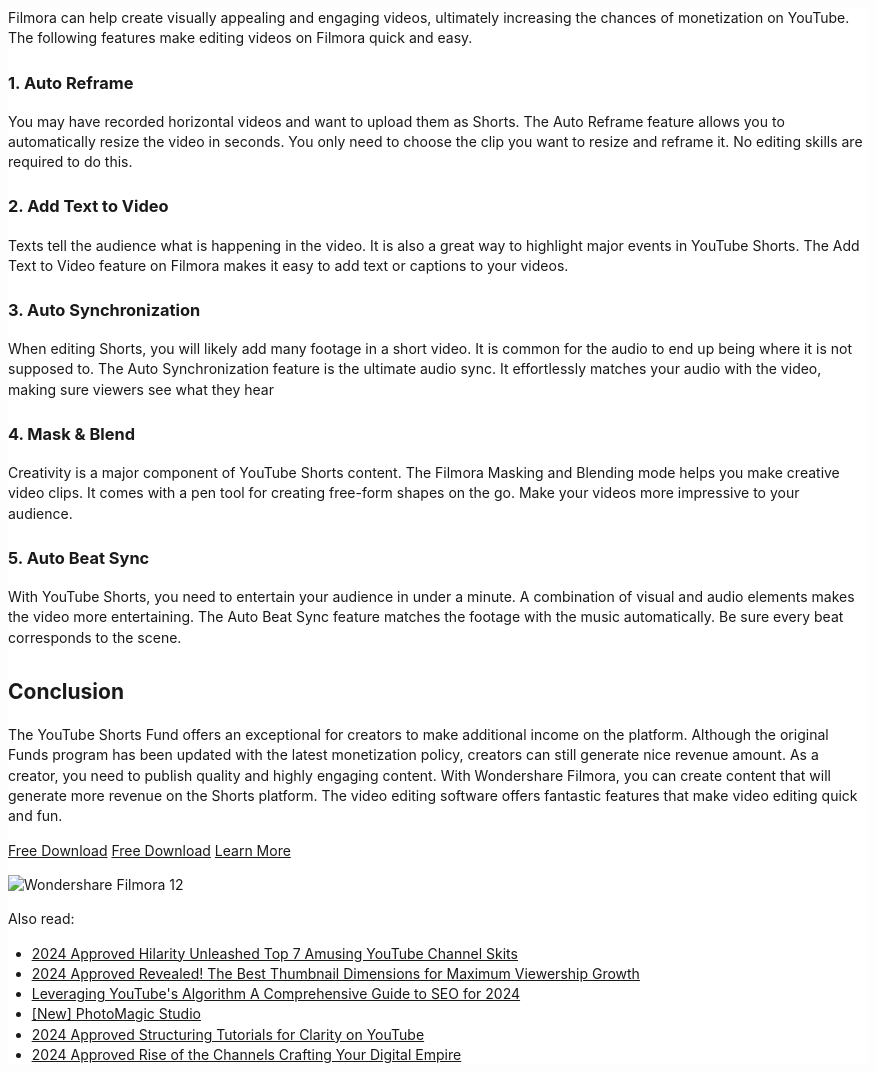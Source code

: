 Filmora can help create visually appealing and engaging videos, ultimately increasing the chances of monetization on YouTube. The following features make editing videos on Filmora quick and easy.

### 1\. **Auto Reframe**

You may have recorded horizontal videos and want to upload them as Shorts. The Auto Reframe feature allows you to automatically resize the video in seconds. You only need to choose the clip you want to resize and reframe it. No editing skills are required to do this.

### 2\. **Add Text to Video**

Texts tell the audience what is happening in the video. It is also a great way to highlight major events in YouTube Shorts. The Add Text to Video feature on Filmora makes it easy to add text or captions to your videos.

### 3\. **Auto Synchronization**

When editing Shorts, you will likely add many footage in a short video. It is common for the audio to end up being where it is not supposed to. The Auto Synchronization feature is the ultimate audio sync. It effortlessly matches your audio with the video, making sure viewers see what they hear

### 4\. **Mask & Blend**

Creativity is a major component of YouTube Shorts content. The Filmora Masking and Blending mode helps you make creative video clips. It comes with a pen tool for creating free-form shapes on the go. Make your videos more impressive to your audience.

### 5\. **Auto Beat Sync**

With YouTube Shorts, you need to entertain your audience in under a minute. A combination of visual and audio elements makes the video more entertaining. The Auto Beat Sync feature matches the footage with the music automatically. Be sure every beat corresponds to the scene.

## **Conclusion**

The YouTube Shorts Fund offers an exceptional for creators to make additional income on the platform. Although the original Funds program has been updated with the latest monetization policy, creators can still generate nice revenue amount. As a creator, you need to publish quality and highly engaging content. With Wondershare Filmora, you can create content that will generate more revenue on the Shorts platform. The video editing software offers fantastic features that make video editing quick and fun.

[Free Download](https://tools.techidaily.com/wondershare/filmora/download/) [Free Download](https://tools.techidaily.com/wondershare/filmora/download/) [Learn More](https://tools.techidaily.com/wondershare/filmora/download/)

![Wondershare Filmora 12](https://images.wondershare.com/filmora/banner/filmora-latest-product-box.png)

<span class="atpl-alsoreadstyle">Also read:</span>
<div><ul>
<li><a href="https://youtube-help.techidaily.com/2024-approved-hilarity-unleashed-top-7-amusing-youtube-channel-skits/"><u>2024 Approved  Hilarity Unleashed  Top 7 Amusing YouTube Channel Skits</u></a></li>
<li><a href="https://youtube-help.techidaily.com/2024-approved-revealed-the-best-thumbnail-dimensions-for-maximum-viewership-growth/"><u>2024 Approved  Revealed! The Best Thumbnail Dimensions for Maximum Viewership Growth</u></a></li>
<li><a href="https://youtube-help.techidaily.com/leveraging-youtubes-algorithm-a-comprehensive-guide-to-seo-for-2024/"><u>Leveraging YouTube's Algorithm  A Comprehensive Guide to SEO for 2024</u></a></li>
<li><a href="https://youtube-help.techidaily.com/new-photomagic-studio/"><u>[New] PhotoMagic Studio</u></a></li>
<li><a href="https://youtube-help.techidaily.com/2024-approved-structuring-tutorials-for-clarity-on-youtube/"><u>2024 Approved  Structuring Tutorials for Clarity on YouTube</u></a></li>
<li><a href="https://youtube-help.techidaily.com/2024-approved-rise-of-the-channels-crafting-your-digital-empire/"><u>2024 Approved  Rise of the Channels  Crafting Your Digital Empire</u></a></li>